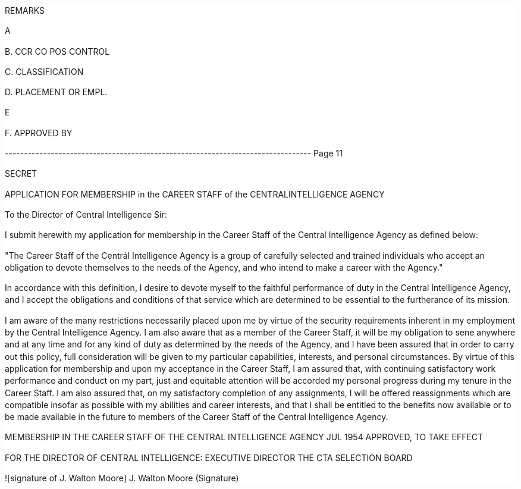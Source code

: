 REMARKS

A

B. CCR CO POS CONTROL

C. CLASSIFICATION

D. PLACEMENT OR EMPL.

E

F. APPROVED BY


-------------------------------------------------------------------------------- Page 11

SECRET

APPLICATION FOR MEMBERSHIP
in the CAREER STAFF of the
CENTRALINTELLIGENCE AGENCY

To the Director of Central Intelligence
Sir:

I submit herewith my application for membership in the Career Staff of the Central Intelligence Agency as defined below:

"The Career Staff of the Centrál Intelligence Agency is a group of carefully selected and trained individuals who accept an obligation to devote themselves to the needs of the Agency, and who intend to make a career with the Agency."

In accordance with this definition, I desire to devote myself to the faithful performance of duty in the Central Intelligence Agency, and I accept the obligations and conditions of that service which are determined to be essential to the furtherance of its mission.

I am aware of the many restrictions necessarily placed upon me by virtue of the security requirements inherent in my employment by the Central Intelligence Agency. I am also aware that as a member of the Career Staff, it will be my obligation to sene anywhere and at any time and for any kind of duty as determined by the needs of the Agency, and I have been assured that in order to carry out this policy, full consideration will be given to my particular capabilities, interests, and personal circumstances. By virtue of this application for membership and upon my acceptance in the Career Staff, I am assured that, with continuing satisfactory work performance and conduct on my part, just and equitable attention will be accorded my personal progress during my tenure in the Career Staff. I am also assured that, on my satisfactory completion of any assignments, I will be offered reassignments which are compatible insofar as possible with my abilities and career interests, and that I shall be entitled to the benefits now available or to be made available in the future to members of the Career Staff of the Central Intelligence Agency.

MEMBERSHIP IN THE CAREER STAFF OF
THE CENTRAL INTELLIGENCE AGENCY JUL 1954
APPROVED, TO TAKE EFFECT

FOR THE DIRECTOR OF CENTRAL INTELLIGENCE:
EXECUTIVE DIRECTOR
THE CTA SELECTION BOARD

![signature of J. Walton Moore]
J. Walton Moore
(Signature)
